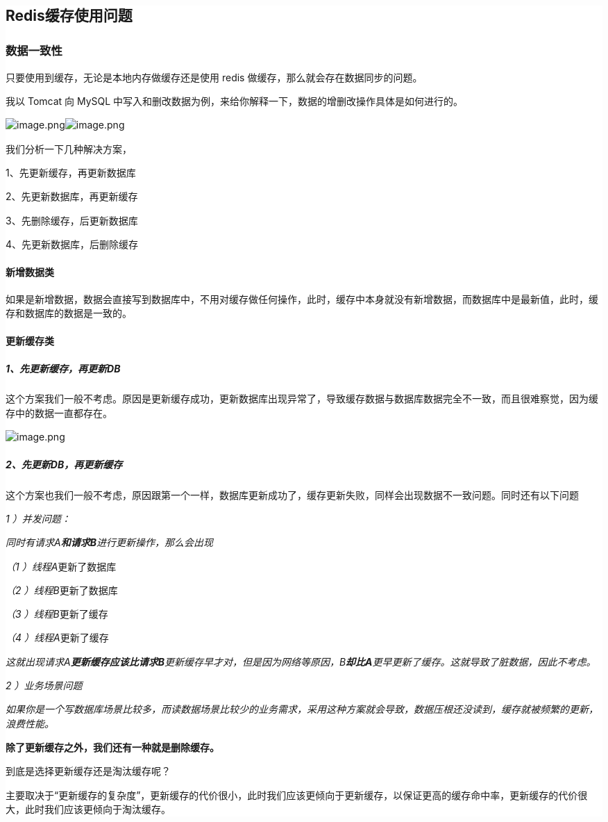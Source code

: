 ## Redis缓存使用问题

### 数据一致性

只要使用到缓存，无论是本地内存做缓存还是使用 redis 做缓存，那么就会存在数据同步的问题。

我以 Tomcat 向 MySQL 中写入和删改数据为例，来给你解释一下，数据的增删改操作具体是如何进行的。

![image.png](https://fynotefile.oss-cn-zhangjiakou.aliyuncs.com/fynote/fyfile/5983/1667197328004/5a0bb5a11d0d41648dd390c8fecdc6ec.png)![image.png](https://fynotefile.oss-cn-zhangjiakou.aliyuncs.com/fynote/fyfile/5983/1667197328004/c1723be2ec76469eac667f9210beeede.png)

我们分析一下几种解决方案，

1、先更新缓存，再更新数据库

2、先更新数据库，再更新缓存

3、先删除缓存，后更新数据库

4、先更新数据库，后删除缓存

#### 新增数据类

如果是新增数据，数据会直接写到数据库中，不用对缓存做任何操作，此时，缓存中本身就没有新增数据，而数据库中是最新值，此时，缓存和数据库的数据是一致的。

#### 更新缓存类

##### 1、先更新缓存，再更新DB

这个方案我们一般不考虑。原因是更新缓存成功，更新数据库出现异常了，导致缓存数据与数据库数据完全不一致，而且很难察觉，因为缓存中的数据一直都存在。

![image.png](https://fynotefile.oss-cn-zhangjiakou.aliyuncs.com/fynote/fyfile/5983/1667197328004/99fa32b1074d4952b2e17ca8dc39ebc4.png)

##### 2、先更新DB，再更新缓存

这个方案也我们一般不考虑，原因跟第一个一样，数据库更新成功了，缓存更新失败，同样会出现数据不一致问题。同时还有以下问题

*1* *）并发问题：*

*同时有请求A**和请求B**进行更新操作，那么会出现*

*（1* *）线程A*更新了数据库

*（2* *）线程B*更新了数据库

*（3* *）线程B*更新了缓存

*（4* *）线程A*更新了缓存

*这就出现请求A**更新缓存应该比请求B**更新缓存早才对，但是因为网络等原因，B**却比A**更早更新了缓存。这就导致了脏数据，因此不考虑。*

*2* *）业务场景问题*

*如果你是一个写数据库场景比较多，而读数据场景比较少的业务需求，采用这种方案就会导致，数据压根还没读到，缓存就被频繁的更新，浪费性能。*

**除了更新缓存之外，我们还有一种就是删除缓存。**

到底是选择更新缓存还是淘汰缓存呢？

主要取决于“更新缓存的复杂度”，更新缓存的代价很小，此时我们应该更倾向于更新缓存，以保证更高的缓存命中率，更新缓存的代价很大，此时我们应该更倾向于淘汰缓存。
